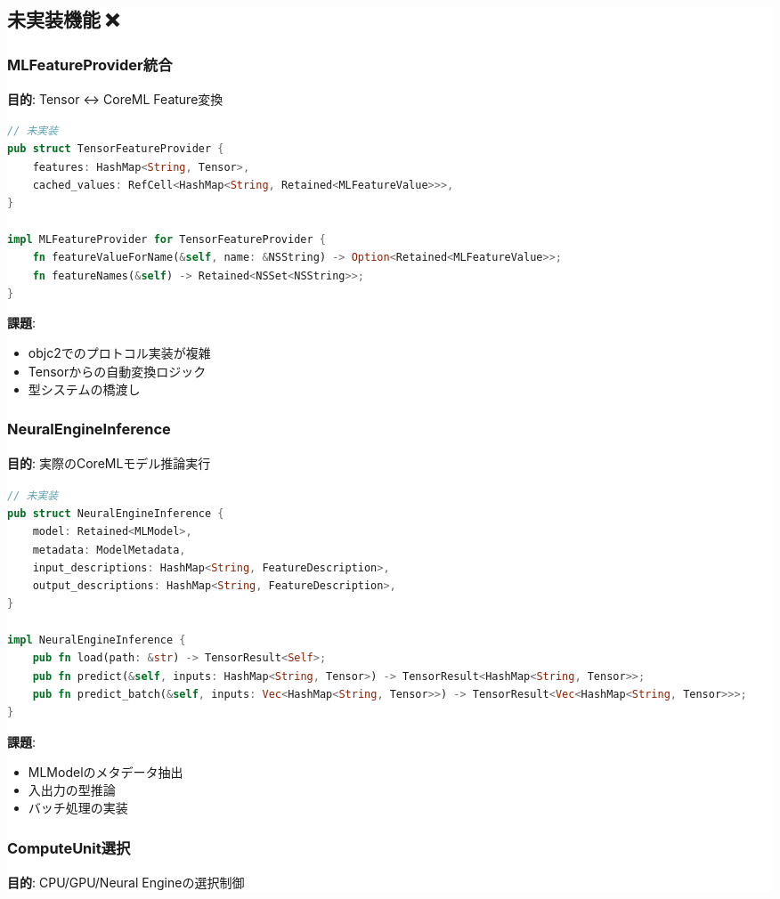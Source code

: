 ## 未実装機能 ❌

### MLFeatureProvider統合
**目的**: Tensor ↔ CoreML Feature変換

```rust
// 未実装
pub struct TensorFeatureProvider {
    features: HashMap<String, Tensor>,
    cached_values: RefCell<HashMap<String, Retained<MLFeatureValue>>>,
}

impl MLFeatureProvider for TensorFeatureProvider {
    fn featureValueForName(&self, name: &NSString) -> Option<Retained<MLFeatureValue>>;
    fn featureNames(&self) -> Retained<NSSet<NSString>>;
}
```

**課題**:
- objc2でのプロトコル実装が複雑
- Tensorからの自動変換ロジック
- 型システムの橋渡し

### NeuralEngineInference
**目的**: 実際のCoreMLモデル推論実行

```rust
// 未実装
pub struct NeuralEngineInference {
    model: Retained<MLModel>,
    metadata: ModelMetadata,
    input_descriptions: HashMap<String, FeatureDescription>,
    output_descriptions: HashMap<String, FeatureDescription>,
}

impl NeuralEngineInference {
    pub fn load(path: &str) -> TensorResult<Self>;
    pub fn predict(&self, inputs: HashMap<String, Tensor>) -> TensorResult<HashMap<String, Tensor>>;
    pub fn predict_batch(&self, inputs: Vec<HashMap<String, Tensor>>) -> TensorResult<Vec<HashMap<String, Tensor>>>;
}
```

**課題**:
- MLModelのメタデータ抽出
- 入出力の型推論
- バッチ処理の実装

### ComputeUnit選択
**目的**: CPU/GPU/Neural Engineの選択制御
